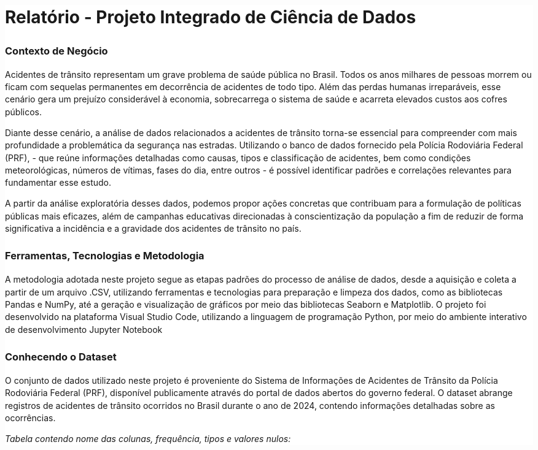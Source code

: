 # Relatório - Projeto Integrado de Ciência de Dados


### Contexto de Negócio

Acidentes de trânsito representam um grave problema de saúde pública no Brasil. Todos os anos milhares de pessoas morrem ou ficam com sequelas permanentes em decorrência de acidentes de todo tipo. Além das perdas humanas irreparáveis, esse cenário gera um prejuízo considerável à economia, sobrecarrega o sistema de saúde e acarreta elevados custos aos cofres públicos.

Diante desse cenário, a análise de dados relacionados a acidentes de trânsito torna-se essencial para compreender com mais profundidade a problemática da segurança nas estradas. Utilizando o banco de dados fornecido pela Polícia Rodoviária Federal (PRF), - que reúne informações detalhadas como causas, tipos e classificação de acidentes, bem como condições meteorológicas, números de vítimas, fases do dia, entre outros - é possível identificar padrões e correlações relevantes para fundamentar esse estudo.

A partir da análise exploratória desses dados, podemos propor ações concretas que contribuam para a formulação de políticas públicas mais eficazes, além de campanhas educativas direcionadas à conscientização da população a fim de reduzir de forma significativa a incidência e a gravidade dos acidentes de trânsito no país.



### Ferramentas, Tecnologias e Metodologia

A metodologia adotada neste projeto segue as etapas padrões do processo de análise de dados, desde a aquisição e coleta a partir de um arquivo .CSV, utilizando ferramentas e tecnologias para preparação e limpeza dos dados, como as bibliotecas Pandas e NumPy, até a geração e visualização de gráficos por meio das bibliotecas Seaborn e Matplotlib. O projeto foi desenvolvido na plataforma Visual Studio Code, utilizando a linguagem de programação Python, por meio do ambiente interativo de desenvolvimento Jupyter Notebook


### Conhecendo o Dataset 

O conjunto de dados utilizado neste projeto é proveniente do Sistema de Informações de Acidentes de Trânsito da Polícia Rodoviária Federal (PRF), disponível publicamente através do portal de dados abertos do governo federal. O dataset abrange registros de acidentes de trânsito ocorridos no Brasil durante o ano de 2024, contendo informações detalhadas sobre as ocorrências.

*Tabela contendo nome das colunas, frequência, tipos e valores nulos:*

